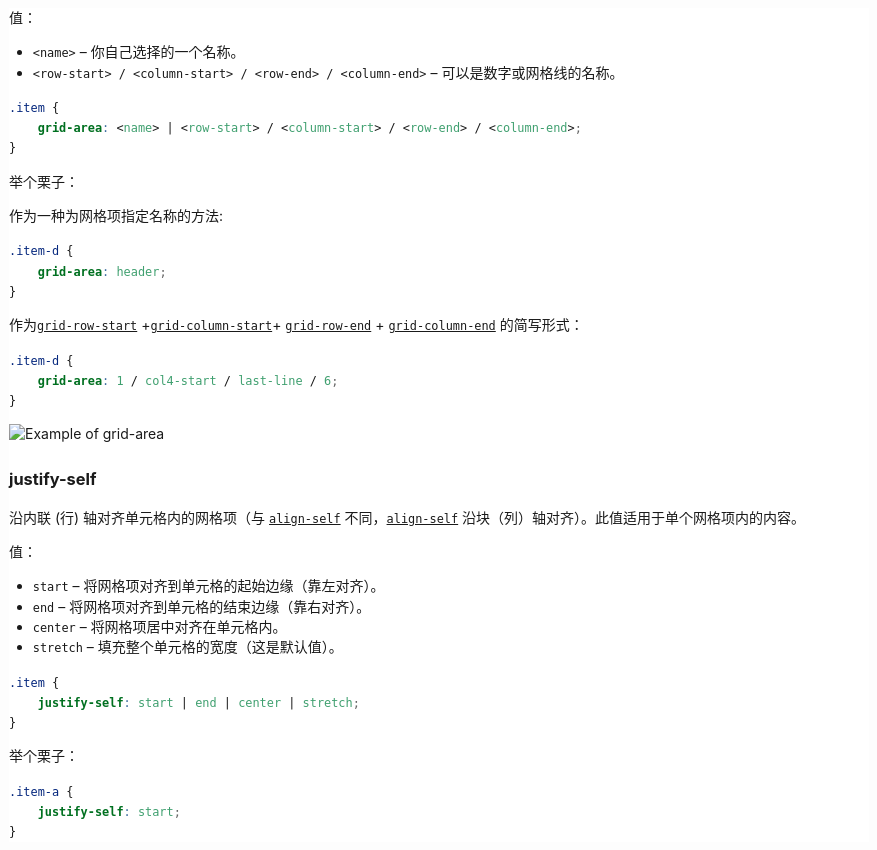 值：

- `<name>` – 你自己选择的一个名称。
- `<row-start> / <column-start> / <row-end> / <column-end>` – 可以是数字或网格线的名称。

```css
.item {
    grid-area: <name> | <row-start> / <column-start> / <row-end> / <column-end>;
}
```

举个栗子：

作为一种为网格项指定名称的方法:

```css
.item-d {
    grid-area: header;
}
```

作为[`grid-row-start`](#grid-column-start-grid-column-end-grid-row-start-grid-row-end) +[`grid-column-start`](#grid-column-start-grid-column-end-grid-row-start-grid-row-end)+ [`grid-row-end`](#grid-column-start-grid-column-end-grid-row-start-grid-row-end) + [`grid-column-end`](#grid-column-start-grid-column-end-grid-row-start-grid-row-end) 的简写形式：

```css
.item-d {
    grid-area: 1 / col4-start / last-line / 6;
}
```

<img src="https://cdn.jsdelivr.net/gh/xihuanxiaorang/img2/202409052156463.svg" alt="Example of grid-area" style="width: 50%" />

### justify-self

沿内联 (行) 轴对齐单元格内的网格项（与 [`align-self`](#align-self) 不同，[`align-self`](#align-self) 沿块（列）轴对齐）。此值适用于单个网格项内的内容。

值：

- `start` – 将网格项对齐到单元格的起始边缘（靠左对齐）。
- `end` – 将网格项对齐到单元格的结束边缘（靠右对齐）。
- `center` – 将网格项居中对齐在单元格内。
- `stretch` – 填充整个单元格的宽度（这是默认值）。

```css
.item {
    justify-self: start | end | center | stretch;
}
```

举个栗子：

```css
.item-a {
    justify-self: start;
}
```
